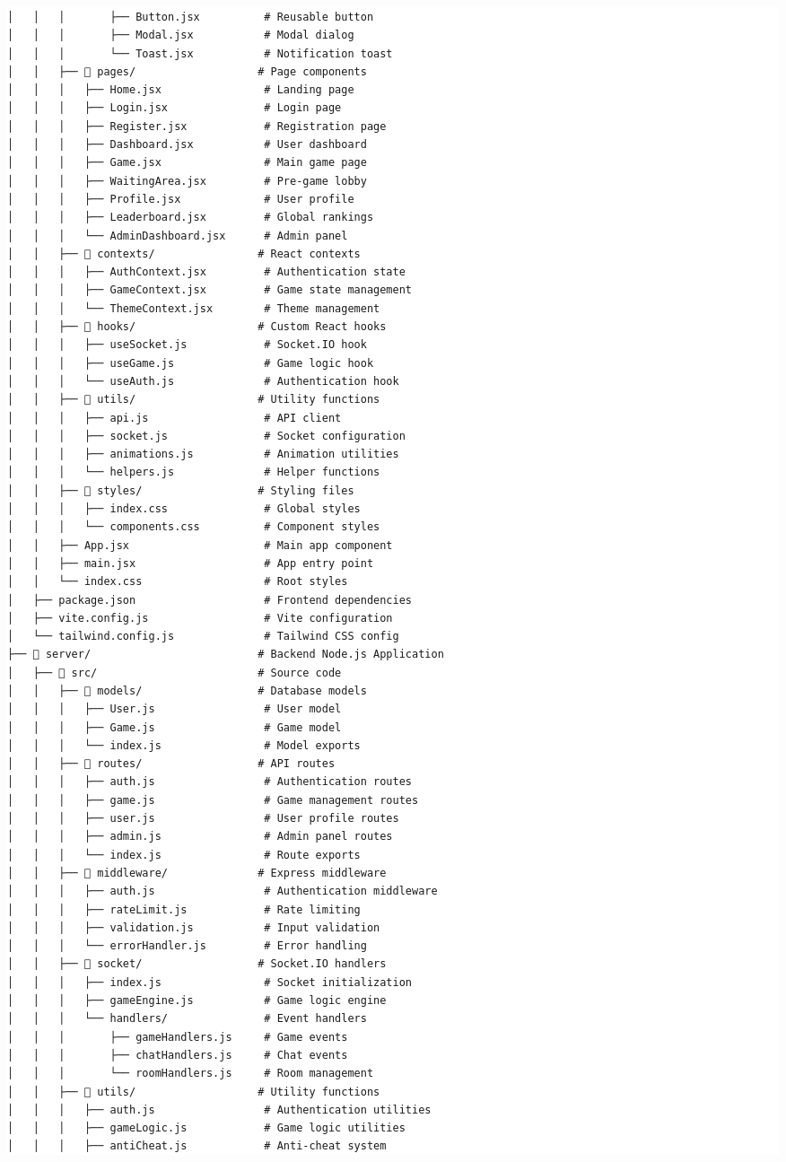 ```
│   │   │       ├── Button.jsx          # Reusable button
│   │   │       ├── Modal.jsx           # Modal dialog
│   │   │       └── Toast.jsx           # Notification toast
│   │   ├── 📁 pages/                   # Page components
│   │   │   ├── Home.jsx                # Landing page
│   │   │   ├── Login.jsx               # Login page
│   │   │   ├── Register.jsx            # Registration page
│   │   │   ├── Dashboard.jsx           # User dashboard
│   │   │   ├── Game.jsx                # Main game page
│   │   │   ├── WaitingArea.jsx         # Pre-game lobby
│   │   │   ├── Profile.jsx             # User profile
│   │   │   ├── Leaderboard.jsx         # Global rankings
│   │   │   └── AdminDashboard.jsx      # Admin panel
│   │   ├── 📁 contexts/                # React contexts
│   │   │   ├── AuthContext.jsx         # Authentication state
│   │   │   ├── GameContext.jsx         # Game state management
│   │   │   └── ThemeContext.jsx        # Theme management
│   │   ├── 📁 hooks/                   # Custom React hooks
│   │   │   ├── useSocket.js            # Socket.IO hook
│   │   │   ├── useGame.js              # Game logic hook
│   │   │   └── useAuth.js              # Authentication hook
│   │   ├── 📁 utils/                   # Utility functions
│   │   │   ├── api.js                  # API client
│   │   │   ├── socket.js               # Socket configuration
│   │   │   ├── animations.js           # Animation utilities
│   │   │   └── helpers.js              # Helper functions
│   │   ├── 📁 styles/                  # Styling files
│   │   │   ├── index.css               # Global styles
│   │   │   └── components.css          # Component styles
│   │   ├── App.jsx                     # Main app component
│   │   ├── main.jsx                    # App entry point
│   │   └── index.css                   # Root styles
│   ├── package.json                    # Frontend dependencies
│   ├── vite.config.js                  # Vite configuration
│   └── tailwind.config.js              # Tailwind CSS config
├── 📁 server/                          # Backend Node.js Application
│   ├── 📁 src/                         # Source code
│   │   ├── 📁 models/                  # Database models
│   │   │   ├── User.js                 # User model
│   │   │   ├── Game.js                 # Game model
│   │   │   └── index.js                # Model exports
│   │   ├── 📁 routes/                  # API routes
│   │   │   ├── auth.js                 # Authentication routes
│   │   │   ├── game.js                 # Game management routes
│   │   │   ├── user.js                 # User profile routes
│   │   │   ├── admin.js                # Admin panel routes
│   │   │   └── index.js                # Route exports
│   │   ├── 📁 middleware/              # Express middleware
│   │   │   ├── auth.js                 # Authentication middleware
│   │   │   ├── rateLimit.js            # Rate limiting
│   │   │   ├── validation.js           # Input validation
│   │   │   └── errorHandler.js         # Error handling
│   │   ├── 📁 socket/                  # Socket.IO handlers
│   │   │   ├── index.js                # Socket initialization
│   │   │   ├── gameEngine.js           # Game logic engine
│   │   │   └── handlers/               # Event handlers
│   │   │       ├── gameHandlers.js     # Game events
│   │   │       ├── chatHandlers.js     # Chat events
│   │   │       └── roomHandlers.js     # Room management
│   │   ├── 📁 utils/                   # Utility functions
│   │   │   ├── auth.js                 # Authentication utilities
│   │   │   ├── gameLogic.js            # Game logic utilities
│   │   │   ├── antiCheat.js            # Anti-cheat system
```